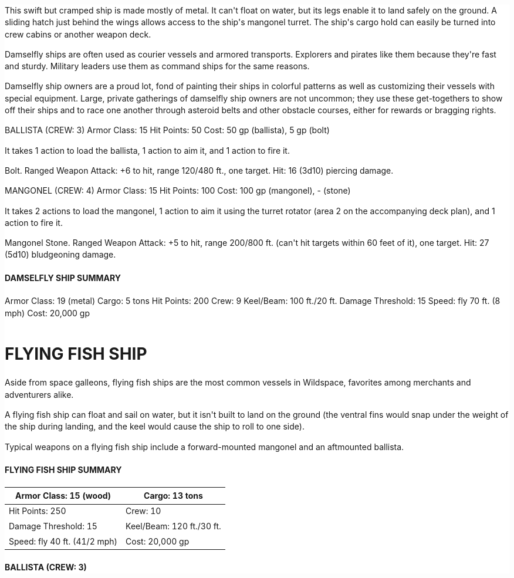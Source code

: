 This swift but cramped ship is made mostly of metal. It can't float on water, but its legs enable it to land safely on the ground. A sliding hatch just behind the wings allows access to the ship's mangonel turret. The ship's cargo hold can easily be turned into crew cabins or another weapon deck.

Damselfly ships are often used as courier vessels and armored transports. Explorers and pirates like them because they're fast and sturdy. Military leaders use them as command ships for the same reasons.

Damselfly ship owners are a proud lot, fond of painting their ships in colorful patterns as well as customizing their vessels with special equipment. Large, private gatherings of damselfly ship owners are not uncommon; they use these get-togethers to show off their ships and to race one another through asteroid belts and other obstacle courses, either for rewards or bragging rights.

BALLISTA (CREW: 3) Armor Class: 15 Hit Points: 50 Cost: 50 gp (ballista), 5 gp (bolt)

It takes 1 action to load the ballista, 1 action to aim it, and 1 action to fire it.

Bolt. Ranged Weapon Attack: +6 to hit, range 120/480 ft., one target. Hit: 16 (3d10) piercing damage.

MANGONEL (CREW: 4) Armor Class: 15 Hit Points: 100 Cost: 100 gp (mangonel), - (stone)

It takes 2 actions to load the mangonel, 1 action to aim it using the turret rotator (area 2 on the accompanying deck plan), and 1 action to fire it.

Mangonel Stone. Ranged Weapon Attack: +5 to hit, range 200/800 ft. (can't hit targets within 60 feet of it), one target. Hit: 27 (5d10) bludgeoning damage.

#### DAMSELFLY SHIP SUMMARY

Armor Class: 19 (metal) Cargo: 5 tons Hit Points: 200 Crew: 9 Keel/Beam: 100 ft./20 ft. Damage Threshold: 15 Speed: fly 70 ft. (8 mph) Cost: 20,000 gp

# FLYING FISH SHIP

Aside from space galleons, flying fish ships are the most common vessels in Wildspace, favorites among merchants and adventurers alike.

A flying fish ship can float and sail on water, but it isn't built to land on the ground (the ventral fins would snap under the weight of the ship during landing, and the keel would cause the ship to roll to one side).

Typical weapons on a flying fish ship include a forward-mounted mangonel and an aftmounted ballista.

#### FLYING FISH SHIP SUMMARY

| Armor Class: 15 (wood) | Cargo: 13 tons |
| --- | --- |
| Hit Points: 250 | Crew: 10 |
| Damage Threshold: 15 | Keel/Beam: 120 ft./30 ft. |
| Speed: fly 40 ft. (41/2 mph) | Cost: 20,000 gp |

#### BALLISTA (CREW: 3)
